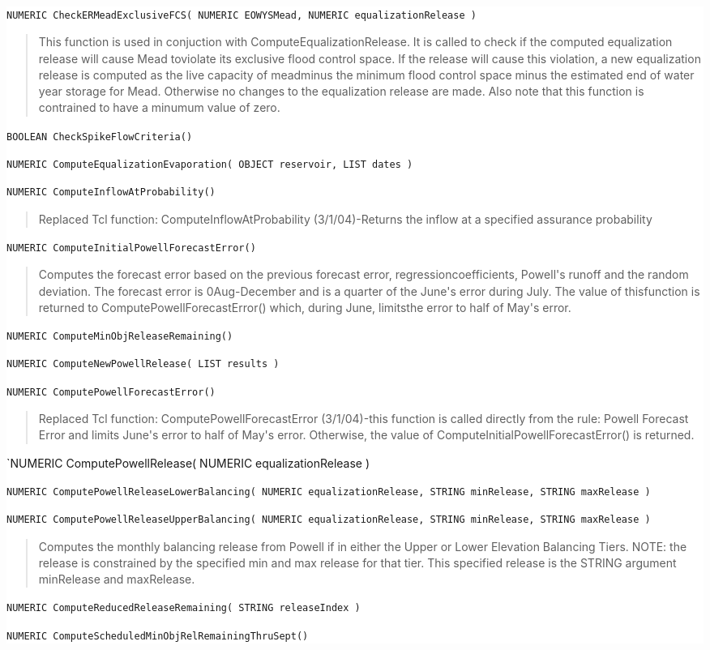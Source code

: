 
`NUMERIC CheckERMeadExclusiveFCS( NUMERIC EOWYSMead, NUMERIC equalizationRelease )`

>This function is used in conjuction with ComputeEqualizationRelease.  It is called to check if the computed equalization release will cause Mead toviolate its exclusive flood control space.  If the release will cause this violation, a new equalization release is computed as the live capacity of meadminus the minimum flood control space minus the estimated end of water year storage for Mead.  Otherwise no changes to the equalization release are made.  Also note that this function is contrained to have a minumum value of zero.


`BOOLEAN CheckSpikeFlowCriteria()`


`NUMERIC ComputeEqualizationEvaporation( OBJECT reservoir, LIST dates )`


`NUMERIC ComputeInflowAtProbability()`

>Replaced Tcl function: ComputeInflowAtProbability (3/1/04)-Returns the inflow at a specified assurance probability


`NUMERIC ComputeInitialPowellForecastError()`

>Computes the forecast error based on the previous forecast error, regressioncoefficients, Powell's runoff and the random deviation.  The forecast error is 0Aug-December and is a quarter of the June's error during July.  The value of thisfunction is returned to ComputePowellForecastError() which, during June, limitsthe error to half of May's error. 


`NUMERIC ComputeMinObjReleaseRemaining()`


`NUMERIC ComputeNewPowellRelease( LIST results )`


`NUMERIC ComputePowellForecastError()`

>Replaced Tcl function: ComputePowellForecastError (3/1/04)-this function is called directly from the rule: Powell Forecast Error and limits June's error to half of May's error.  Otherwise, the value of ComputeInitialPowellForecastError() is returned. 


`NUMERIC ComputePowellRelease( NUMERIC equalizationRelease ) 


`NUMERIC ComputePowellReleaseLowerBalancing( NUMERIC equalizationRelease, STRING minRelease, STRING maxRelease )`


`NUMERIC ComputePowellReleaseUpperBalancing( NUMERIC equalizationRelease, STRING minRelease, STRING maxRelease )`

>Computes the monthly balancing release from Powell if in either the Upper or Lower Elevation Balancing Tiers. NOTE: the release is constrained by the specified min and max release for that tier. This specified release is the STRING argument minRelease and maxRelease.


`NUMERIC ComputeReducedReleaseRemaining( STRING releaseIndex )`


`NUMERIC ComputeScheduledMinObjRelRemainingThruSept()`

